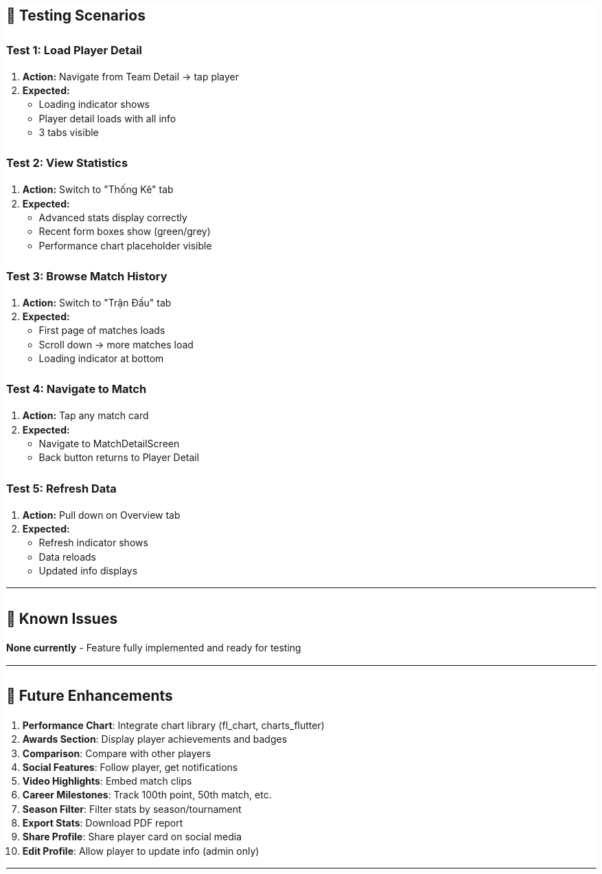 ## 🧪 Testing Scenarios

### Test 1: Load Player Detail
1. **Action:** Navigate from Team Detail → tap player
2. **Expected:** 
   - Loading indicator shows
   - Player detail loads with all info
   - 3 tabs visible

### Test 2: View Statistics
1. **Action:** Switch to "Thống Kê" tab
2. **Expected:**
   - Advanced stats display correctly
   - Recent form boxes show (green/grey)
   - Performance chart placeholder visible

### Test 3: Browse Match History
1. **Action:** Switch to "Trận Đấu" tab
2. **Expected:**
   - First page of matches loads
   - Scroll down → more matches load
   - Loading indicator at bottom

### Test 4: Navigate to Match
1. **Action:** Tap any match card
2. **Expected:**
   - Navigate to MatchDetailScreen
   - Back button returns to Player Detail

### Test 5: Refresh Data
1. **Action:** Pull down on Overview tab
2. **Expected:**
   - Refresh indicator shows
   - Data reloads
   - Updated info displays

---

## 🐛 Known Issues

**None currently** - Feature fully implemented and ready for testing

---

## 🔮 Future Enhancements

1. **Performance Chart**: Integrate chart library (fl_chart, charts_flutter)
2. **Awards Section**: Display player achievements and badges
3. **Comparison**: Compare with other players
4. **Social Features**: Follow player, get notifications
5. **Video Highlights**: Embed match clips
6. **Career Milestones**: Track 100th point, 50th match, etc.
7. **Season Filter**: Filter stats by season/tournament
8. **Export Stats**: Download PDF report
9. **Share Profile**: Share player card on social media
10. **Edit Profile**: Allow player to update info (admin only)

---